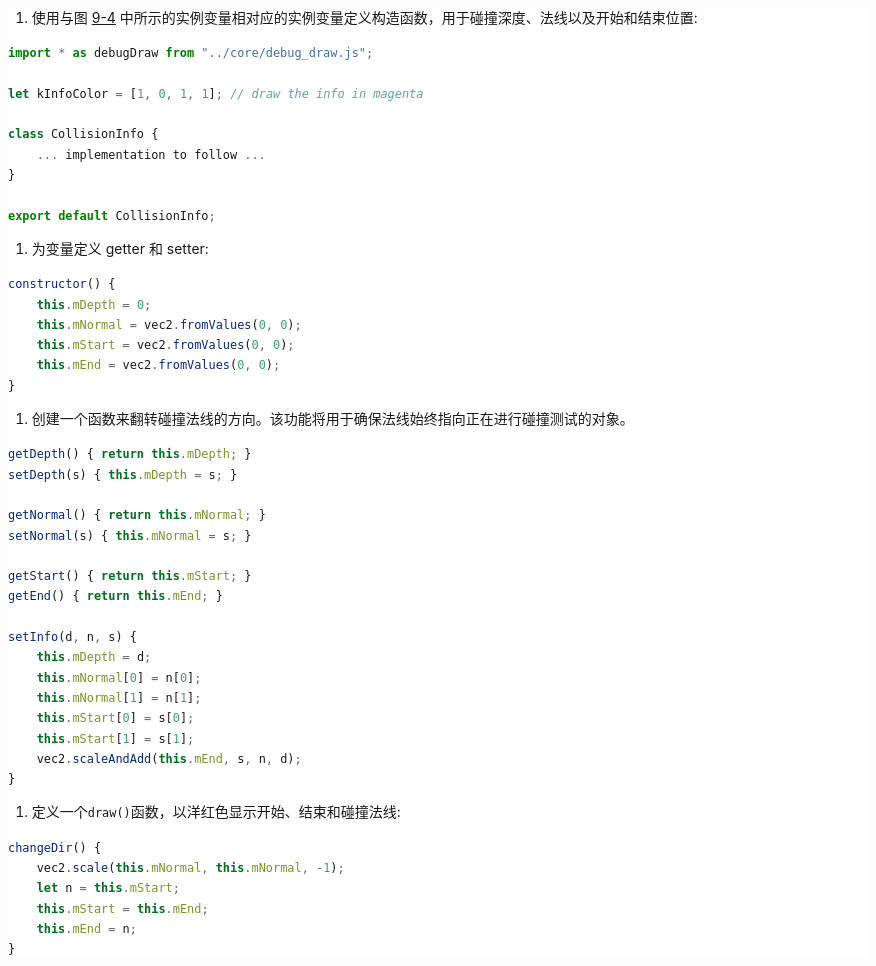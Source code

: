 1.  使用与图 [9-4](#Fig4) 中所示的实例变量相对应的实例变量定义构造函数，用于碰撞深度、法线以及开始和结束位置:

```js
import * as debugDraw from "../core/debug_draw.js";

let kInfoColor = [1, 0, 1, 1]; // draw the info in magenta

class CollisionInfo {
    ... implementation to follow ...
}

export default CollisionInfo;

```

1.  为变量定义 getter 和 setter:

```js
constructor() {
    this.mDepth = 0;
    this.mNormal = vec2.fromValues(0, 0);
    this.mStart = vec2.fromValues(0, 0);
    this.mEnd = vec2.fromValues(0, 0);
}

```

1.  创建一个函数来翻转碰撞法线的方向。该功能将用于确保法线始终指向正在进行碰撞测试的对象。

```js
getDepth() { return this.mDepth; }
setDepth(s) { this.mDepth = s; }

getNormal() { return this.mNormal; }
setNormal(s) { this.mNormal = s; }

getStart() { return this.mStart; }
getEnd() { return this.mEnd; }

setInfo(d, n, s) {
    this.mDepth = d;
    this.mNormal[0] = n[0];
    this.mNormal[1] = n[1];
    this.mStart[0] = s[0];
    this.mStart[1] = s[1];
    vec2.scaleAndAdd(this.mEnd, s, n, d);
}

```

1.  定义一个`draw()`函数，以洋红色显示开始、结束和碰撞法线:

```js
changeDir() {
    vec2.scale(this.mNormal, this.mNormal, -1);
    let n = this.mStart;
    this.mStart = this.mEnd;
    this.mEnd = n;
}

```

